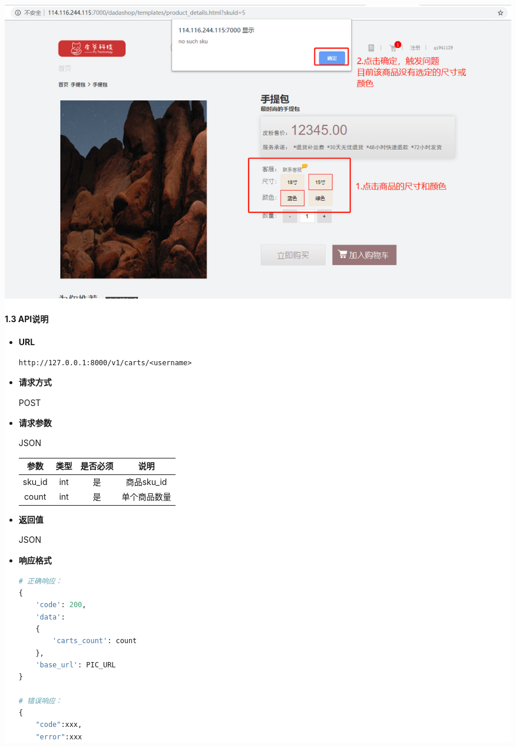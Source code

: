 ![1574768258153](.\images\1574768258153.png)

#### 1.3 API说明

- **URL**

   `http://127.0.0.1:8000/v1/carts/<username> `

- **请求方式**

  POST

- **请求参数**

  JSON

  |  参数  | 类型 | 是否必须 |     说明     |
  | :----: | :--: | :------: | :----------: |
  | sku_id | int  |    是    |  商品sku_id  |
  | count  | int  |    是    | 单个商品数量 |

- **返回值**

  JSON

- **响应格式**

  ```python
  # 正确响应：
  {
      'code': 200, 
      'data': 
      {
          'carts_count': count
      }, 
      'base_url': PIC_URL
  }
  
  # 错误响应：
  {
      "code":xxx,
      "error":xxx
  ```